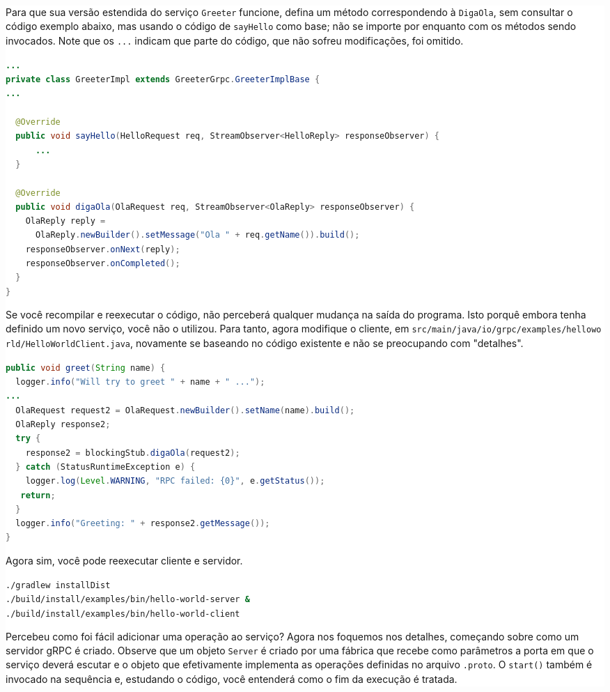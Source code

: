 Para que sua versão estendida do serviço `Greeter` funcione, defina um método correspondendo à `DigaOla`, sem consultar o código exemplo abaixo, mas usando o código de `sayHello` como base; não se importe por enquanto com os métodos sendo invocados.
Note que os `...` indicam que parte do código, que não sofreu modificações, foi omitido.

```java
...
private class GreeterImpl extends GreeterGrpc.GreeterImplBase {
...

  @Override
  public void sayHello(HelloRequest req, StreamObserver<HelloReply> responseObserver) {
      ...
  }

  @Override
  public void digaOla(OlaRequest req, StreamObserver<OlaReply> responseObserver) {
    OlaReply reply = 
      OlaReply.newBuilder().setMessage("Ola " + req.getName()).build();
    responseObserver.onNext(reply);
    responseObserver.onCompleted();
  }
}
```

Se você recompilar e reexecutar o código, não perceberá qualquer mudança na saída do programa. Isto porquê embora tenha definido um novo serviço, você não o utilizou. Para tanto, agora modifique o cliente, em `src/main/java/io/grpc/examples/helloworld/HelloWorldClient.java`, novamente se baseando no código existente e não se preocupando com "detalhes".

```java
public void greet(String name) {
  logger.info("Will try to greet " + name + " ...");
...
  OlaRequest request2 = OlaRequest.newBuilder().setName(name).build();
  OlaReply response2;
  try {
    response2 = blockingStub.digaOla(request2);
  } catch (StatusRuntimeException e) {
    logger.log(Level.WARNING, "RPC failed: {0}", e.getStatus());
   return;
  }
  logger.info("Greeting: " + response2.getMessage());
}
```

Agora sim, você pode reexecutar cliente e servidor.

```bash
./gradlew installDist
./build/install/examples/bin/hello-world-server &
./build/install/examples/bin/hello-world-client
```

Percebeu como foi fácil adicionar uma operação ao serviço? Agora nos foquemos nos detalhes, começando sobre como um servidor gRPC é criado.
Observe que um objeto `Server` é criado por uma fábrica que recebe como parâmetros a porta em que o serviço deverá escutar e o objeto que efetivamente implementa as operações definidas no arquivo `.proto`. O `start()` também é invocado na sequência e, estudando o código, você entenderá como o fim da execução é tratada.
